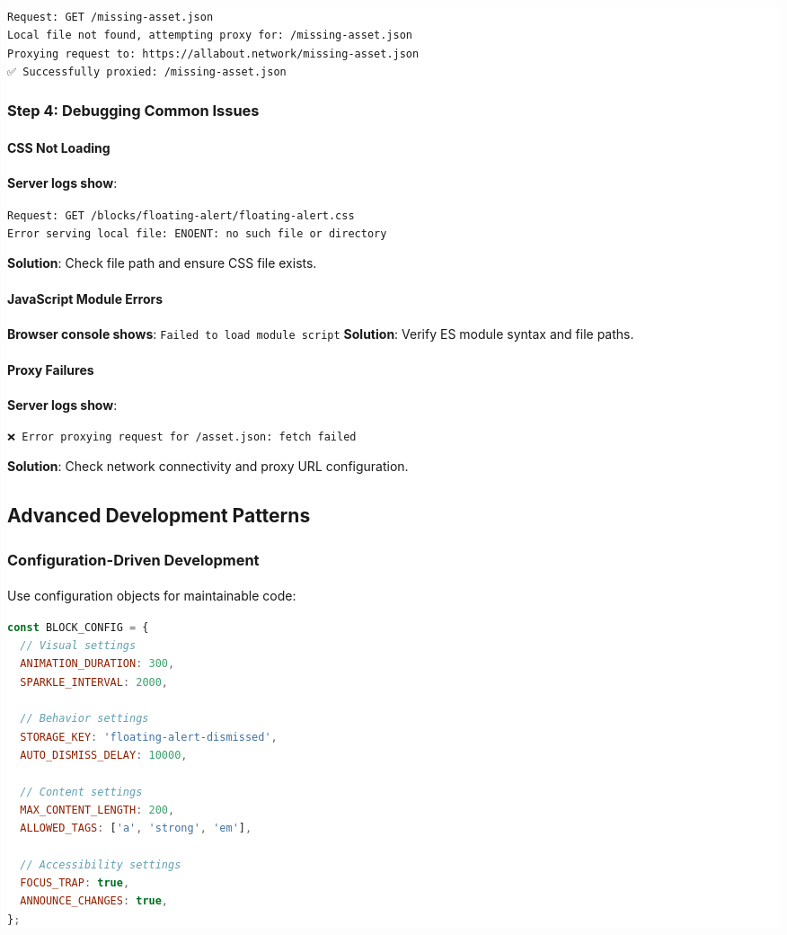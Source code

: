 ```bash
Request: GET /missing-asset.json
Local file not found, attempting proxy for: /missing-asset.json
Proxying request to: https://allabout.network/missing-asset.json
✅ Successfully proxied: /missing-asset.json
```

### Step 4: Debugging Common Issues

#### CSS Not Loading

**Server logs show**:

```bash
Request: GET /blocks/floating-alert/floating-alert.css
Error serving local file: ENOENT: no such file or directory
```

**Solution**: Check file path and ensure CSS file exists.

#### JavaScript Module Errors

**Browser console shows**: `Failed to load module script`
**Solution**: Verify ES module syntax and file paths.

#### Proxy Failures

**Server logs show**:

```bash
❌ Error proxying request for /asset.json: fetch failed
```

**Solution**: Check network connectivity and proxy URL configuration.

## Advanced Development Patterns

### Configuration-Driven Development

Use configuration objects for maintainable code:

```javascript
const BLOCK_CONFIG = {
  // Visual settings
  ANIMATION_DURATION: 300,
  SPARKLE_INTERVAL: 2000,
  
  // Behavior settings
  STORAGE_KEY: 'floating-alert-dismissed',
  AUTO_DISMISS_DELAY: 10000,
  
  // Content settings
  MAX_CONTENT_LENGTH: 200,
  ALLOWED_TAGS: ['a', 'strong', 'em'],
  
  // Accessibility settings
  FOCUS_TRAP: true,
  ANNOUNCE_CHANGES: true,
};
```
